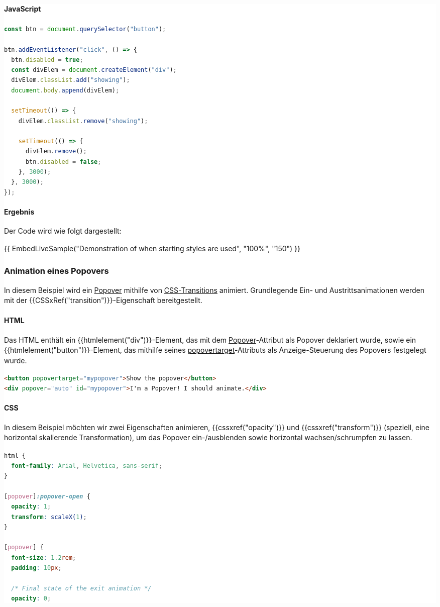#### JavaScript

```js
const btn = document.querySelector("button");

btn.addEventListener("click", () => {
  btn.disabled = true;
  const divElem = document.createElement("div");
  divElem.classList.add("showing");
  document.body.append(divElem);

  setTimeout(() => {
    divElem.classList.remove("showing");

    setTimeout(() => {
      divElem.remove();
      btn.disabled = false;
    }, 3000);
  }, 3000);
});
```

#### Ergebnis

Der Code wird wie folgt dargestellt:

{{ EmbedLiveSample("Demonstration of when starting styles are used", "100%", "150") }}

### Animation eines Popovers

In diesem Beispiel wird ein [Popover](/de/docs/Web/API/Popover_API) mithilfe von [CSS-Transitions](/de/docs/Web/CSS/CSS_transitions) animiert. Grundlegende Ein- und Austrittsanimationen werden mit der {{CSSxRef("transition")}}-Eigenschaft bereitgestellt.

#### HTML

Das HTML enthält ein {{htmlelement("div")}}-Element, das mit dem [Popover](/de/docs/Web/HTML/Global_attributes/popover)-Attribut als Popover deklariert wurde, sowie ein {{htmlelement("button")}}-Element, das mithilfe seines [popovertarget](/de/docs/Web/HTML/Element/button#popovertarget)-Attributs als Anzeige-Steuerung des Popovers festgelegt wurde.

```html
<button popovertarget="mypopover">Show the popover</button>
<div popover="auto" id="mypopover">I'm a Popover! I should animate.</div>
```

#### CSS

In diesem Beispiel möchten wir zwei Eigenschaften animieren, {{cssxref("opacity")}} und {{cssxref("transform")}} (speziell, eine horizontal skalierende Transformation), um das Popover ein-/ausblenden sowie horizontal wachsen/schrumpfen zu lassen.

```css
html {
  font-family: Arial, Helvetica, sans-serif;
}

[popover]:popover-open {
  opacity: 1;
  transform: scaleX(1);
}

[popover] {
  font-size: 1.2rem;
  padding: 10px;

  /* Final state of the exit animation */
  opacity: 0;
```
